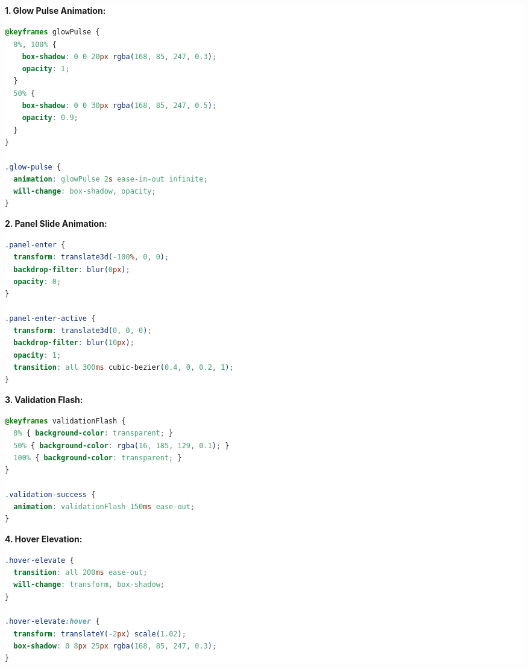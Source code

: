 **1. Glow Pulse Animation:**
```css
@keyframes glowPulse {
  0%, 100% { 
    box-shadow: 0 0 20px rgba(168, 85, 247, 0.3);
    opacity: 1;
  }
  50% { 
    box-shadow: 0 0 30px rgba(168, 85, 247, 0.5);
    opacity: 0.9;
  }
}

.glow-pulse {
  animation: glowPulse 2s ease-in-out infinite;
  will-change: box-shadow, opacity;
}
```

**2. Panel Slide Animation:**
```css
.panel-enter {
  transform: translate3d(-100%, 0, 0);
  backdrop-filter: blur(0px);
  opacity: 0;
}

.panel-enter-active {
  transform: translate3d(0, 0, 0);
  backdrop-filter: blur(10px);
  opacity: 1;
  transition: all 300ms cubic-bezier(0.4, 0, 0.2, 1);
}
```

**3. Validation Flash:**
```css
@keyframes validationFlash {
  0% { background-color: transparent; }
  50% { background-color: rgba(16, 185, 129, 0.1); }
  100% { background-color: transparent; }
}

.validation-success {
  animation: validationFlash 150ms ease-out;
}
```

**4. Hover Elevation:**
```css
.hover-elevate {
  transition: all 200ms ease-out;
  will-change: transform, box-shadow;
}

.hover-elevate:hover {
  transform: translateY(-2px) scale(1.02);
  box-shadow: 0 8px 25px rgba(168, 85, 247, 0.3);
}
```
